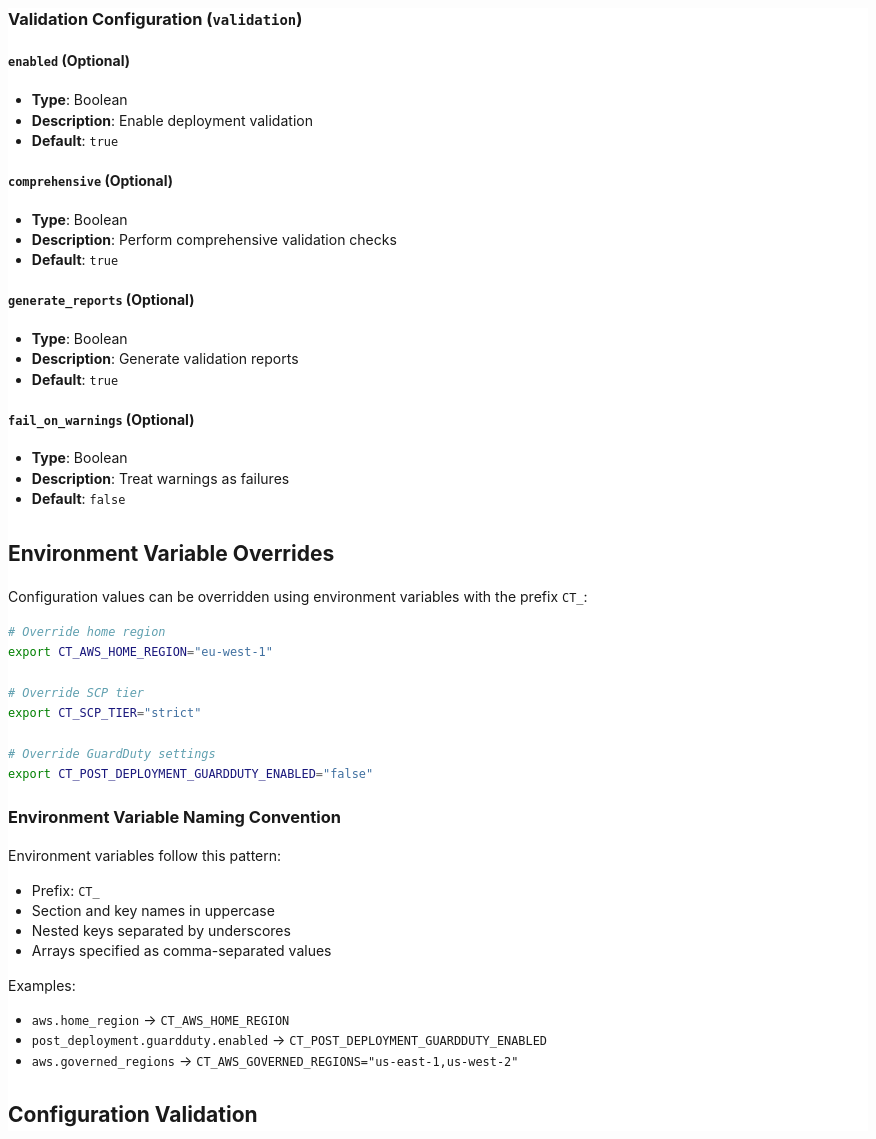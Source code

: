 ### Validation Configuration (`validation`)

#### `enabled` (Optional)
- **Type**: Boolean
- **Description**: Enable deployment validation
- **Default**: `true`

#### `comprehensive` (Optional)
- **Type**: Boolean
- **Description**: Perform comprehensive validation checks
- **Default**: `true`

#### `generate_reports` (Optional)
- **Type**: Boolean
- **Description**: Generate validation reports
- **Default**: `true`

#### `fail_on_warnings` (Optional)
- **Type**: Boolean
- **Description**: Treat warnings as failures
- **Default**: `false`

## Environment Variable Overrides

Configuration values can be overridden using environment variables with the prefix `CT_`:

```bash
# Override home region
export CT_AWS_HOME_REGION="eu-west-1"

# Override SCP tier
export CT_SCP_TIER="strict"

# Override GuardDuty settings
export CT_POST_DEPLOYMENT_GUARDDUTY_ENABLED="false"
```

### Environment Variable Naming Convention

Environment variables follow this pattern:
- Prefix: `CT_`
- Section and key names in uppercase
- Nested keys separated by underscores
- Arrays specified as comma-separated values

Examples:
- `aws.home_region` → `CT_AWS_HOME_REGION`
- `post_deployment.guardduty.enabled` → `CT_POST_DEPLOYMENT_GUARDDUTY_ENABLED`
- `aws.governed_regions` → `CT_AWS_GOVERNED_REGIONS="us-east-1,us-west-2"`

## Configuration Validation

